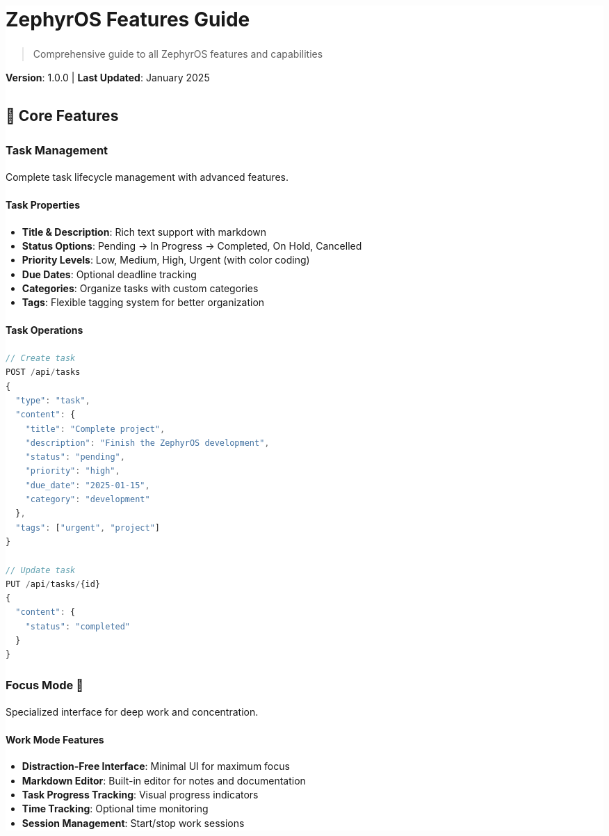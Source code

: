 # ZephyrOS Features Guide

> Comprehensive guide to all ZephyrOS features and capabilities

**Version**: 1.0.0 | **Last Updated**: January 2025

## 🎯 Core Features

### Task Management
Complete task lifecycle management with advanced features.

#### Task Properties
- **Title & Description**: Rich text support with markdown
- **Status Options**: Pending → In Progress → Completed, On Hold, Cancelled
- **Priority Levels**: Low, Medium, High, Urgent (with color coding)
- **Due Dates**: Optional deadline tracking
- **Categories**: Organize tasks with custom categories
- **Tags**: Flexible tagging system for better organization

#### Task Operations
```typescript
// Create task
POST /api/tasks
{
  "type": "task",
  "content": {
    "title": "Complete project",
    "description": "Finish the ZephyrOS development",
    "status": "pending",
    "priority": "high",
    "due_date": "2025-01-15",
    "category": "development"
  },
  "tags": ["urgent", "project"]
}

// Update task
PUT /api/tasks/{id}
{
  "content": {
    "status": "completed"
  }
}
```

### Focus Mode 🎯

Specialized interface for deep work and concentration.

#### Work Mode Features
- **Distraction-Free Interface**: Minimal UI for maximum focus
- **Markdown Editor**: Built-in editor for notes and documentation
- **Task Progress Tracking**: Visual progress indicators
- **Time Tracking**: Optional time monitoring
- **Session Management**: Start/stop work sessions
